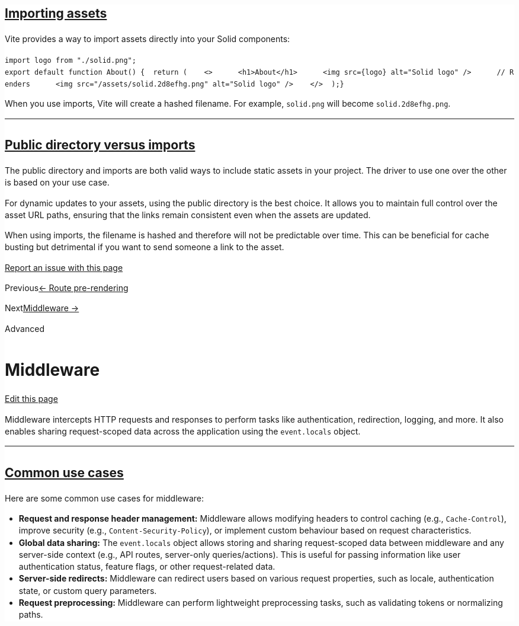 [Importing assets](/solid-start/building-your-application/static-assets#importing-assets)
-----------------------------------------------------------------------------------------

Vite provides a way to import assets directly into your Solid components:

    import logo from "./solid.png";
    export default function About() {  return (    <>      <h1>About</h1>      <img src={logo} alt="Solid logo" />      // Renders      <img src="/assets/solid.2d8efhg.png" alt="Solid logo" />    </>  );}

When you use imports, Vite will create a hashed filename. For example, `solid.png` will become `solid.2d8efhg.png`.

* * *

[Public directory versus imports](/solid-start/building-your-application/static-assets#public-directory-versus-imports)
-----------------------------------------------------------------------------------------------------------------------

The public directory and imports are both valid ways to include static assets in your project. The driver to use one over the other is based on your use case.

For dynamic updates to your assets, using the public directory is the best choice. It allows you to maintain full control over the asset URL paths, ensuring that the links remain consistent even when the assets are updated.

When using imports, the filename is hashed and therefore will not be predictable over time. This can be beneficial for cache busting but detrimental if you want to send someone a link to the asset.

[Report an issue with this page](https://github.com/solidjs/solid-docs-next/issues/new?assignees=ladybluenotes&labels=improve+documentation%2Cpending+review&projects=&template=CONTENT.yml&title=[Content]:&subject=/solid-start/building-your-application/static-assets.mdx&page=https://docs.solidjs.com/solid-start/building-your-application/static-assets)

Previous[← Route pre-rendering](/solid-start/building-your-application/route-prerendering)

Next[Middleware →](/solid-start/advanced/middleware)

Advanced

Middleware
==========

[Edit this page](https://github.com/solidjs/solid-docs/edit/main/src/routes/solid-start/advanced/middleware.mdx)

Middleware intercepts HTTP requests and responses to perform tasks like authentication, redirection, logging, and more. It also enables sharing request-scoped data across the application using the `event.locals` object.

* * *

[Common use cases](/solid-start/advanced/middleware#common-use-cases)
---------------------------------------------------------------------

Here are some common use cases for middleware:

*   **Request and response header management:** Middleware allows modifying headers to control caching (e.g., `Cache-Control`), improve security (e.g., `Content-Security-Policy`), or implement custom behaviour based on request characteristics.
*   **Global data sharing:** The `event.locals` object allows storing and sharing request-scoped data between middleware and any server-side context (e.g., API routes, server-only queries/actions). This is useful for passing information like user authentication status, feature flags, or other request-related data.
*   **Server-side redirects:** Middleware can redirect users based on various request properties, such as locale, authentication state, or custom query parameters.
*   **Request preprocessing:** Middleware can perform lightweight preprocessing tasks, such as validating tokens or normalizing paths.
